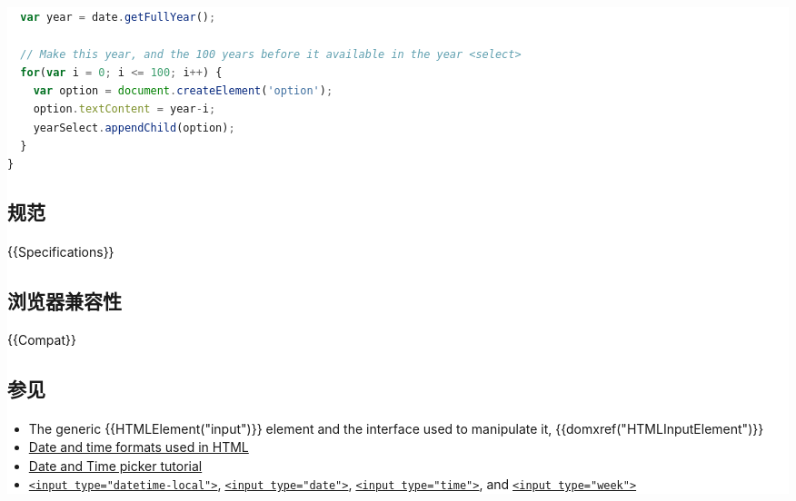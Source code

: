 ```js
  var year = date.getFullYear();

  // Make this year, and the 100 years before it available in the year <select>
  for(var i = 0; i <= 100; i++) {
    var option = document.createElement('option');
    option.textContent = year-i;
    yearSelect.appendChild(option);
  }
}
```

## 规范

{{Specifications}}

## 浏览器兼容性

{{Compat}}

## 参见

- The generic {{HTMLElement("input")}} element and the interface used to manipulate it, {{domxref("HTMLInputElement")}}
- [Date and time formats used in HTML](/zh-CN/docs/Web/HTML/Date_and_time_formats)
- [Date and Time picker tutorial](/zh-CN/docs/Web/Guide/HTML/Forms/The_native_form_widgets#Date_and_time_picker)
- [`<input type="datetime-local">`](/zh-CN/docs/Web/HTML/Element/input/datetime-local), [`<input type="date">`](/zh-CN/docs/Web/HTML/Element/input/date), [`<input type="time">`](/zh-CN/docs/Web/HTML/Element/input/time), and [`<input type="week">`](/zh-CN/docs/Web/HTML/Element/input/week)
